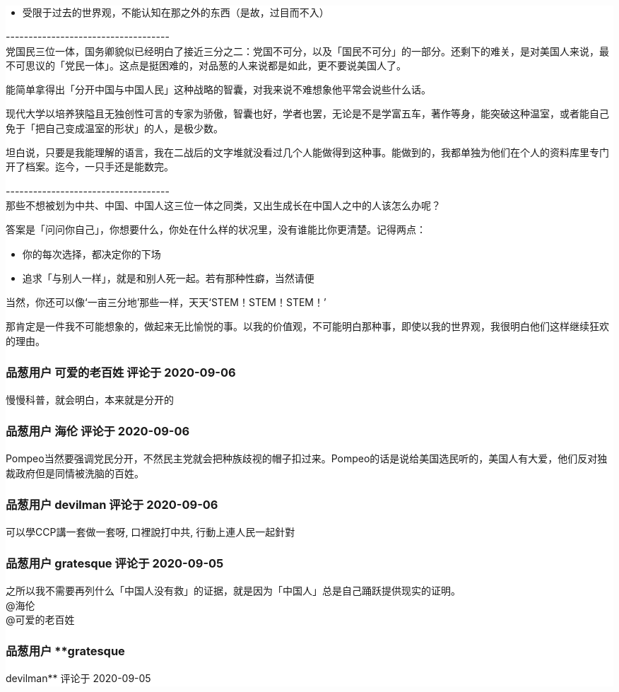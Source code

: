   

*   受限于过去的世界观，不能认知在那之外的东西（是故，过目而不入）

  
  
\------------------------------------  
党国民三位一体，国务卿貌似已经明白了接近三分之二：党国不可分，以及「国民不可分」的一部分。还剩下的难关，是对美国人来说，最不可思议的「党民一体」。这点是挺困难的，对品葱的人来说都是如此，更不要说美国人了。  
  
能简单拿得出「分开中国与中国人民」这种战略的智囊，对我来说不难想象他平常会说些什么话。  
  
现代大学以培养狭隘且无独创性可言的专家为骄傲，智囊也好，学者也罢，无论是不是学富五车，著作等身，能突破这种温室，或者能自己免于「把自己变成温室的形状」的人，是极少数。  
  
坦白说，只要是我能理解的语言，我在二战后的文字堆就没看过几个人能做得到这种事。能做到的，我都单独为他们在个人的资料库里专门开了档案。迄今，一只手还是能数完。  
  
\------------------------------------  
那些不想被划为中共、中国、中国人这三位一体之同类，又出生成长在中国人之中的人该怎么办呢？  
  
答案是「问问你自己」，你想要什么，你处在什么样的状况里，没有谁能比你更清楚。记得两点：  
  

*   你的每次选择，都决定你的下场

  

*   追求「与别人一样」，就是和别人死一起。若有那种性癖，当然请便

  
  
当然，你还可以像‘一亩三分地’那些一样，天天‘STEM！STEM！STEM！’  
  
那肯定是一件我不可能想象的，做起来无比愉悦的事。以我的价值观，不可能明白那种事，即使以我的世界观，我很明白他们这样继续狂欢的理由。

            
### 品葱用户 **可爱的老百姓** 评论于 2020-09-06
        
慢慢科普，就会明白，本来就是分开的
        


            
### 品葱用户 **海伦** 评论于 2020-09-06
        
Pompeo当然要强调党民分开，不然民主党就会把种族歧视的帽子扣过来。Pompeo的话是说给美国选民听的，美国人有大爱，他们反对独裁政府但是同情被洗脑的百姓。
        


            
### 品葱用户 **devilman** 评论于 2020-09-06
        
可以學CCP講一套做一套呀, 口裡說打中共, 行動上連人民一起針對
        


            
### 品葱用户 **gratesque** 评论于 2020-09-05
        
之所以我不需要再列什么「中国人没有救」的证据，就是因为「中国人」总是自己踊跃提供现实的证明。  
@海伦  
@可爱的老百姓
        


            
### 品葱用户 **gratesque 
devilman** 评论于 2020-09-05
        